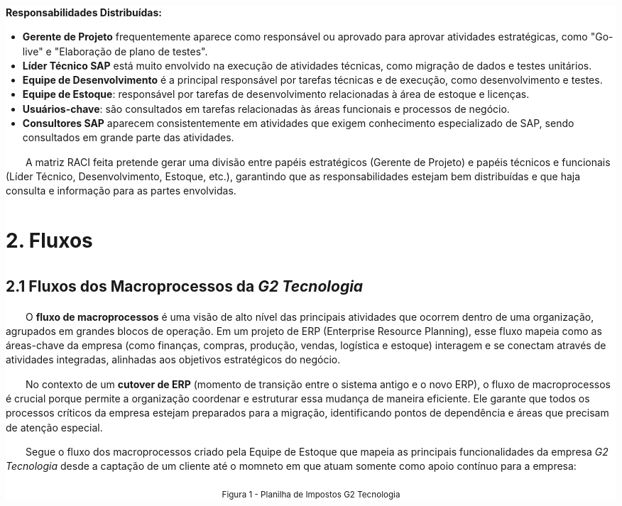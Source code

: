 **Responsabilidades Distribuídas:**
   - **Gerente de Projeto** frequentemente aparece como responsável ou aprovado para aprovar atividades estratégicas, como "Go-live" e "Elaboração de plano de testes".
   - **Líder Técnico SAP** está muito envolvido na execução de atividades técnicas, como migração de dados e testes unitários.
   - **Equipe de Desenvolvimento** é a principal responsável por tarefas técnicas e de execução, como desenvolvimento e testes.
   - **Equipe de Estoque**: responsável por tarefas de desenvolvimento relacionadas à área de estoque e licenças.
   - **Usuários-chave**: são consultados em tarefas relacionadas às áreas funcionais e processos de negócio.
   - **Consultores SAP** aparecem consistentemente em atividades que exigem conhecimento especializado de SAP, sendo consultados em grande parte das atividades.

&emsp;&emsp;A matriz RACI feita pretende gerar uma divisão entre papéis estratégicos (Gerente de Projeto) e papéis técnicos e funcionais (Líder Técnico, Desenvolvimento, Estoque, etc.), garantindo que as responsabilidades estejam bem distribuídas e que haja consulta e informação para as partes envolvidas.

# <a name="2-fluxos"></a>2. Fluxos

## <a name="21-fluxosMacroprocessos"></a>2.1 Fluxos dos Macroprocessos da *G2 Tecnologia*

&emsp;&emsp;O **fluxo de macroprocessos** é uma visão de alto nível das principais atividades que ocorrem dentro de uma organização, agrupados em grandes blocos de operação. Em um projeto de ERP (Enterprise Resource Planning), esse fluxo mapeia como as áreas-chave da empresa (como finanças, compras, produção, vendas, logística e estoque) interagem e se conectam através de atividades integradas, alinhadas aos objetivos estratégicos do negócio.

&emsp;&emsp;No contexto de um **cutover de ERP** (momento de transição entre o sistema antigo e o novo ERP), o fluxo de macroprocessos é crucial porque permite a organização coordenar e estruturar essa mudança de maneira eficiente. Ele garante que todos os processos críticos da empresa estejam preparados para a migração, identificando pontos de dependência e áreas que precisam de atenção especial. 

&emsp;&emsp;Segue o fluxo dos macroprocessos criado pela Equipe de Estoque que mapeia as principais funcionalidades da empresa *G2 Tecnologia* desde a captação de um cliente até o momneto em que atuam somente como apoio contínuo para a empresa:

<div align="center">
<sub>Figura 1 - Planilha de Impostos G2 Tecnologia</sub>